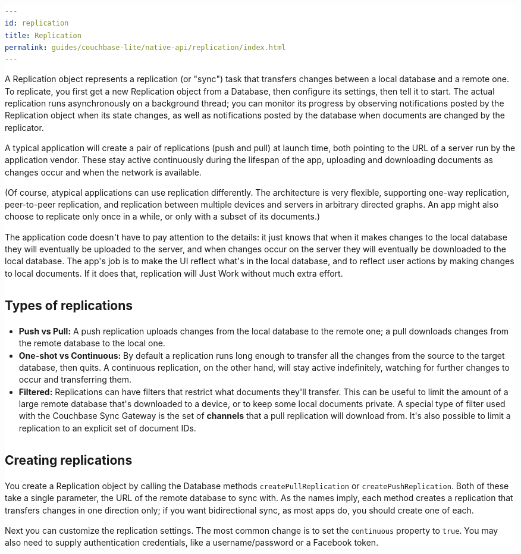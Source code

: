 ```yaml
---
id: replication
title: Replication
permalink: guides/couchbase-lite/native-api/replication/index.html
---
```


A Replication object represents a replication (or "sync") task that transfers changes between a local database and a remote one. To replicate, you first get a new Replication object from a Database, then configure its settings, then tell it to start. The actual replication runs asynchronously on a background thread; you can monitor its progress by observing notifications posted by the Replication object when its state changes, as well as notifications posted by the database when documents are changed by the replicator.

A typical application will create a pair of replications (push and pull) at launch time, both pointing to the URL of a server run by the application vendor. These stay active continuously during the lifespan of the app, uploading and downloading documents as changes occur and when the network is available.

(Of course, atypical applications can use replication differently. The architecture is very flexible, supporting one-way replication, peer-to-peer replication, and replication between multiple devices and servers in arbitrary directed graphs. An app might also choose to replicate only once in a while, or only with a subset of its documents.)

The application code doesn't have to pay attention to the details: it just knows that when it makes changes to the local database they will eventually be uploaded to the server, and when changes occur on the server they will eventually be downloaded to the local database. The app's job is to make the UI reflect what's in the local database, and to reflect user actions by making changes to local documents. If it does that, replication will Just Work without much extra effort.

## Types of replications

- **Push vs Pull:** A push replication uploads changes from the local database to the remote one; a pull downloads changes from the remote database to the local one.
- **One-shot vs Continuous:** By default a replication runs long enough to transfer all the changes from the source to the target database, then quits. A continuous replication, on the other hand, will stay active indefinitely, watching for further changes to occur and transferring them.
- **Filtered:** Replications can have filters that restrict what documents they'll transfer. This can be useful to limit the amount of a large remote database that's downloaded to a device, or to keep some local documents private. A special type of filter used with the Couchbase Sync Gateway is the set of **channels** that a pull replication will download from. It's also possible to limit a replication to an explicit set of document IDs.

## Creating replications

You create a Replication object by calling the Database methods `createPullReplication` or `createPushReplication`. Both of these take a single parameter, the URL of the remote database to sync with. As the names imply, each method creates a replication that transfers changes in one direction only; if you want bidirectional sync, as most apps do, you should create one of each.

Next you can customize the replication settings. The most common change is to set the `continuous` property to `true`. You may also need to supply authentication credentials, like a username/password or a Facebook token.
